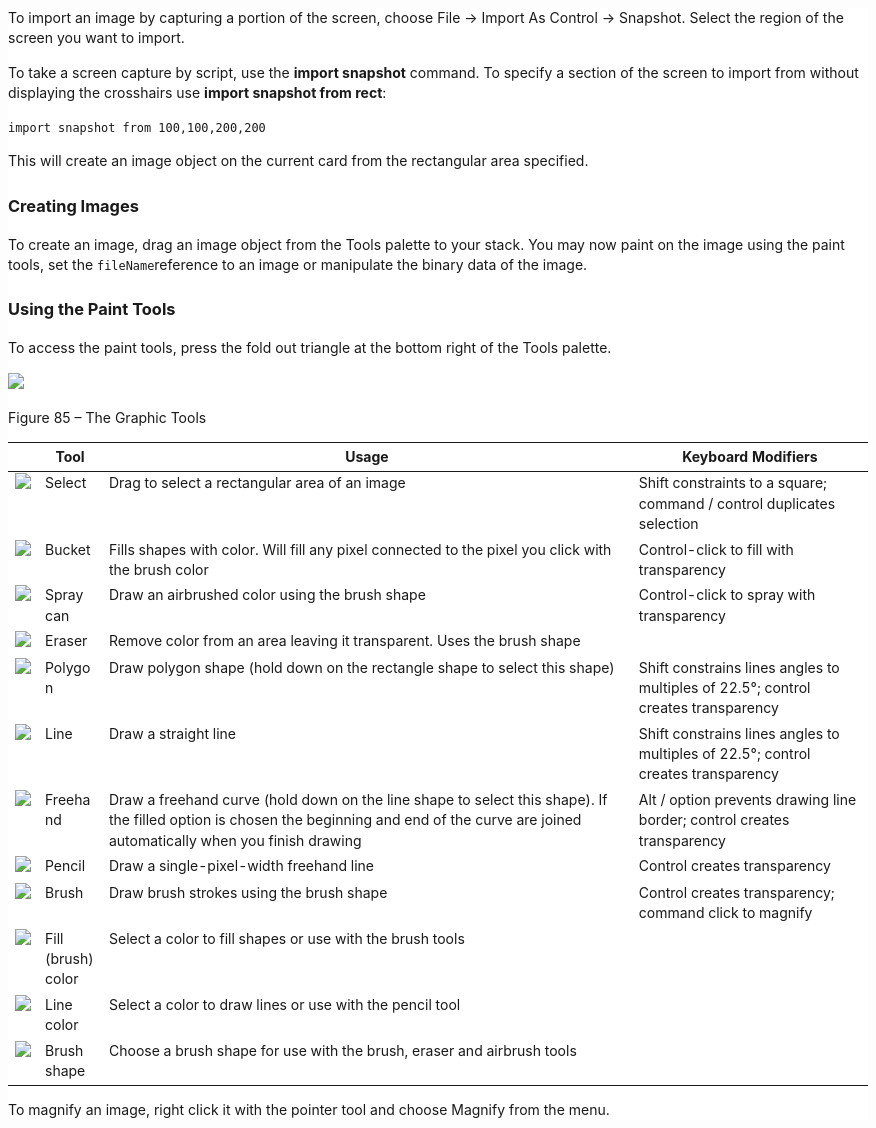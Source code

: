 To import an image by capturing a portion of the screen, choose File -\>
Import As Control -\> Snapshot. Select the region of the screen you want
to import.

To take a screen capture by script, use the **import snapshot** command.
To specify a section of the screen to import from without displaying the
crosshairs use **import snapshot from rect**:

	import snapshot from 100,100,200,200

This will create an image object on the current card from the
rectangular area specified.

### Creating Images

To create an image, drag an image object from the Tools palette to your
stack. You may now paint on the image using the paint tools, set the
`fileName`reference to an image or manipulate the binary data of the
image.

### Using the Paint Tools

To access the paint tools, press the fold out triangle at the bottom
right of the Tools palette.

![](images/image119.png)

Figure 85 – The Graphic Tools

|     | Tool | Usage | Keyboard Modifiers |
|-------------------------------|--------------------|----------------------------------------------------------------------------------------------------------------------------------------------------------------------------------------------|-----------------------------------------------------------------------------------|
| ![](images/image120.png) | Select             | Drag to select a rectangular area of an image                                                                                                                                                | Shift constraints to a square; command / control duplicates selection             |
| ![](images/image121.png) | Bucket             | Fills shapes with color. Will fill any pixel connected to the pixel you click with the brush color                                                                                           | Control-click to fill with transparency                                           |
| ![](images/image122.png) | Spray can          | Draw an airbrushed color using the brush shape                                                                                                                                               | Control-click to spray with transparency                                          |
| ![](images/image123.png) | Eraser             | Remove color from an area leaving it transparent. Uses the brush shape                                                                                                                       |                                                                                   |                                                                                                               | Shift constrains to a square; control creates transparency                        |
| ![](images/image128.png) | Polygon            | Draw polygon shape (hold down on the rectangle shape to select this shape)                                                                                                                   | Shift constrains lines angles to multiples of 22.5°; control creates transparency |
| ![](images/image129.png) | Line               | Draw a straight line                                                                                                                                                                         | Shift constrains lines angles to multiples of 22.5°; control creates transparency |
| ![](images/image130.png) | Freehand           | Draw a freehand curve (hold down on the line shape to select this shape). If the filled option is chosen the beginning and end of the curve are joined automatically when you finish drawing | Alt / option prevents drawing line border; control creates transparency           |
| ![](images/image131.png) | Pencil             | Draw a single-pixel-width freehand line                                                                                                                                                      | Control creates transparency                                                      |
| ![](images/image132.png) | Brush              | Draw brush strokes using the brush shape                                                                                                                                                     | Control creates transparency; command click to magnify                            |
| ![](images/image133.png) | Fill (brush) color | Select a color to fill shapes or use with the brush tools                                                                                                                                    |                                                                                   |
| ![](images/image134.png) | Line color         | Select a color to draw lines or use with the pencil tool                                                                                                                                     |                                                                                   |
| ![](images/image135.png) | Brush shape        | Choose a brush shape for use with the brush, eraser and airbrush tools                                                                                                                       |                                                                                   |

To magnify an image, right click it with the pointer tool and choose
Magnify from the menu.
